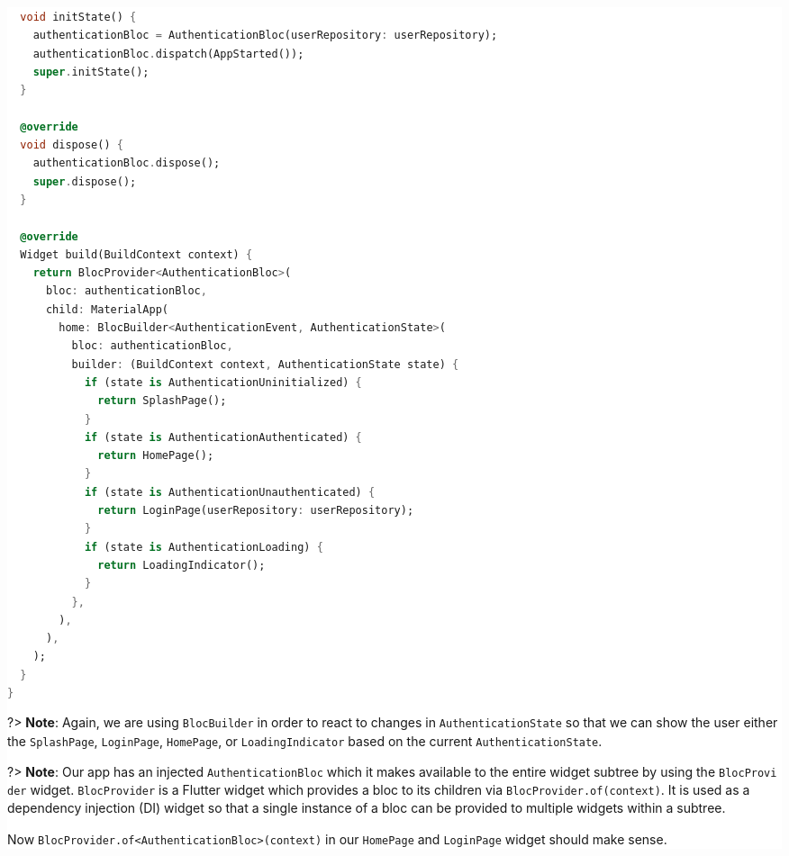 ```dart
  void initState() {
    authenticationBloc = AuthenticationBloc(userRepository: userRepository);
    authenticationBloc.dispatch(AppStarted());
    super.initState();
  }

  @override
  void dispose() {
    authenticationBloc.dispose();
    super.dispose();
  }

  @override
  Widget build(BuildContext context) {
    return BlocProvider<AuthenticationBloc>(
      bloc: authenticationBloc,
      child: MaterialApp(
        home: BlocBuilder<AuthenticationEvent, AuthenticationState>(
          bloc: authenticationBloc,
          builder: (BuildContext context, AuthenticationState state) {
            if (state is AuthenticationUninitialized) {
              return SplashPage();
            }
            if (state is AuthenticationAuthenticated) {
              return HomePage();
            }
            if (state is AuthenticationUnauthenticated) {
              return LoginPage(userRepository: userRepository);
            }
            if (state is AuthenticationLoading) {
              return LoadingIndicator();
            }
          },
        ),
      ),
    );
  }
}
```

?> **Note**: Again, we are using `BlocBuilder` in order to react to changes in `AuthenticationState` so that we can show the user either the `SplashPage`, `LoginPage`, `HomePage`, or `LoadingIndicator` based on the current `AuthenticationState`.

?> **Note**: Our app has an injected `AuthenticationBloc` which it makes available to the entire widget subtree by using the `BlocProvider` widget. `BlocProvider` is a Flutter widget which provides a bloc to its children via `BlocProvider.of(context)`. It is used as a dependency injection (DI) widget so that a single instance of a bloc can be provided to multiple widgets within a subtree.

Now `BlocProvider.of<AuthenticationBloc>(context)` in our `HomePage` and `LoginPage` widget should make sense.
